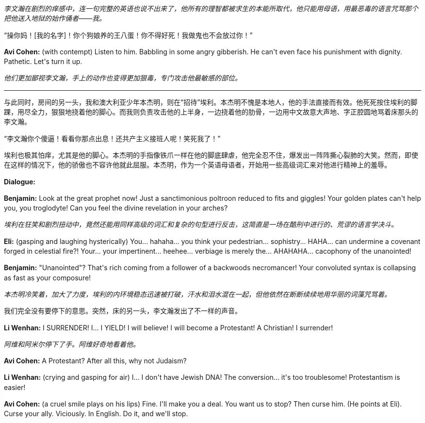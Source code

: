 *李文瀚在剧烈的痒感中，连一句完整的英语也说不出来了，他所有的理智都被求生的本能所取代，他只能用母语，用最恶毒的语言咒骂那个把他送入地狱的始作俑者——我。*

“操你妈！[我的名字]！你个狗娘养的王八蛋！你不得好死！我做鬼也不会放过你！”

**Avi Cohen:**
(with contempt)
Listen to him. Babbling in some angry gibberish. He can't even face his punishment with dignity. Pathetic. Let's turn it up.

*他们更加鄙视李文瀚，手上的动作也变得更加狠毒，专门攻击他最敏感的部位。*

---

与此同时，房间的另一头，我和澳大利亚少年本杰明，则在“招待”埃利。本杰明不愧是本地人，他的手法直接而有效。他死死按住埃利的脚踝，用尽全力，狠狠地挠着他的脚心。而我则负责攻击他的上半身，一边挠着他的肋骨，一边用中文故意大声地、字正腔圆地骂着床那头的李文瀚。

“李文瀚你个傻逼！看看你那点出息！还共产主义接班人呢！笑死我了！”

埃利也极其怕痒，尤其是他的脚心。本杰明的手指像铁爪一样在他的脚底肆虐，他完全忍不住，爆发出一阵阵撕心裂肺的大笑。然而，即使在这样的情况下，他的骄傲也不容许他就此屈服。本杰明，作为一个英语母语者，开始用一些高级词汇来对他进行精神上的羞辱。

**Dialogue:**

**Benjamin:**
Look at the great prophet now! Just a sanctimonious poltroon reduced to fits and giggles! Your golden plates can't help you, you troglodyte! Can you feel the divine revelation in your arches?

*埃利在狂笑和剧烈扭动中，竟然还能用同样高级的词汇和复杂的句型进行反击，这简直是一场在酷刑中进行的、荒谬的语言学决斗。*

**Eli:**
(gasping and laughing hysterically)
You... hahaha... you think your pedestrian... sophistry... HAHA... can undermine a covenant forged in celestial fire?! Your... your impertinent... heehee... verbiage is merely the... AHAHAHA... cacophony of the unanointed!

**Benjamin:**
"Unanointed"? That's rich coming from a follower of a backwoods necromancer! Your convoluted syntax is collapsing as fast as your composure!

*本杰明冷笑着，加大了力度，埃利的内环境稳态迅速被打破，汗水和泪水混在一起，但他依然在断断续续地用华丽的词藻咒骂着。*

我们完全没有要停下的意思。突然，床的另一头，李文瀚发出了不一样的声音。

**Li Wenhan:**
I SURRENDER! I... I YIELD! I will believe! I will become a Protestant! A Christian! I surrender!

*阿维和阿米尔停下了手。阿维好奇地看着他。*

**Avi Cohen:**
A Protestant? After all this, why not Judaism?

**Li Wenhan:**
(crying and gasping for air)
I... I don't have Jewish DNA! The conversion... it's too troublesome! Protestantism is easier!

**Avi Cohen:**
(a cruel smile plays on his lips)
Fine. I'll make you a deal. You want us to stop? Then curse him. (He points at Eli). Curse your ally. Viciously. In English. Do it, and we'll stop.
